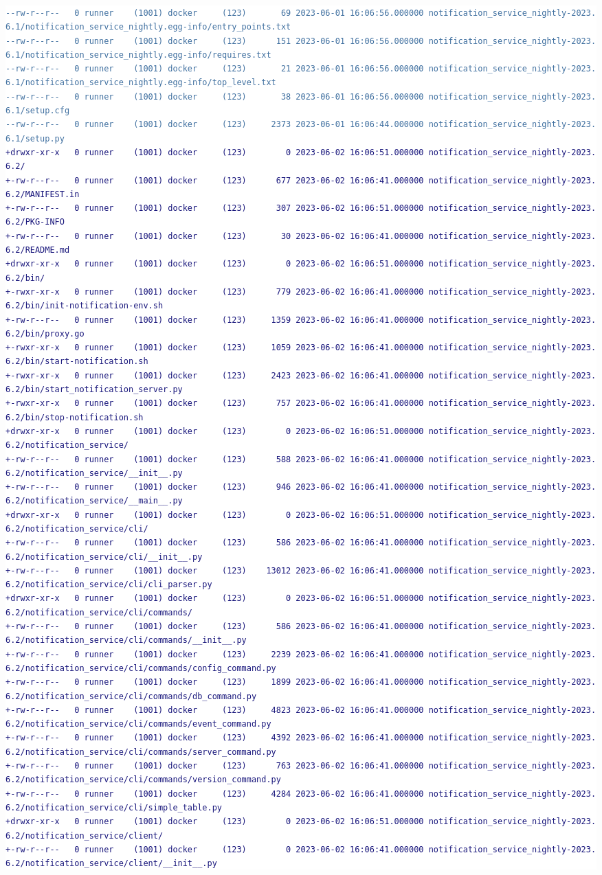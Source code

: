 ```diff
--rw-r--r--   0 runner    (1001) docker     (123)       69 2023-06-01 16:06:56.000000 notification_service_nightly-2023.6.1/notification_service_nightly.egg-info/entry_points.txt
--rw-r--r--   0 runner    (1001) docker     (123)      151 2023-06-01 16:06:56.000000 notification_service_nightly-2023.6.1/notification_service_nightly.egg-info/requires.txt
--rw-r--r--   0 runner    (1001) docker     (123)       21 2023-06-01 16:06:56.000000 notification_service_nightly-2023.6.1/notification_service_nightly.egg-info/top_level.txt
--rw-r--r--   0 runner    (1001) docker     (123)       38 2023-06-01 16:06:56.000000 notification_service_nightly-2023.6.1/setup.cfg
--rw-r--r--   0 runner    (1001) docker     (123)     2373 2023-06-01 16:06:44.000000 notification_service_nightly-2023.6.1/setup.py
+drwxr-xr-x   0 runner    (1001) docker     (123)        0 2023-06-02 16:06:51.000000 notification_service_nightly-2023.6.2/
+-rw-r--r--   0 runner    (1001) docker     (123)      677 2023-06-02 16:06:41.000000 notification_service_nightly-2023.6.2/MANIFEST.in
+-rw-r--r--   0 runner    (1001) docker     (123)      307 2023-06-02 16:06:51.000000 notification_service_nightly-2023.6.2/PKG-INFO
+-rw-r--r--   0 runner    (1001) docker     (123)       30 2023-06-02 16:06:41.000000 notification_service_nightly-2023.6.2/README.md
+drwxr-xr-x   0 runner    (1001) docker     (123)        0 2023-06-02 16:06:51.000000 notification_service_nightly-2023.6.2/bin/
+-rwxr-xr-x   0 runner    (1001) docker     (123)      779 2023-06-02 16:06:41.000000 notification_service_nightly-2023.6.2/bin/init-notification-env.sh
+-rw-r--r--   0 runner    (1001) docker     (123)     1359 2023-06-02 16:06:41.000000 notification_service_nightly-2023.6.2/bin/proxy.go
+-rwxr-xr-x   0 runner    (1001) docker     (123)     1059 2023-06-02 16:06:41.000000 notification_service_nightly-2023.6.2/bin/start-notification.sh
+-rwxr-xr-x   0 runner    (1001) docker     (123)     2423 2023-06-02 16:06:41.000000 notification_service_nightly-2023.6.2/bin/start_notification_server.py
+-rwxr-xr-x   0 runner    (1001) docker     (123)      757 2023-06-02 16:06:41.000000 notification_service_nightly-2023.6.2/bin/stop-notification.sh
+drwxr-xr-x   0 runner    (1001) docker     (123)        0 2023-06-02 16:06:51.000000 notification_service_nightly-2023.6.2/notification_service/
+-rw-r--r--   0 runner    (1001) docker     (123)      588 2023-06-02 16:06:41.000000 notification_service_nightly-2023.6.2/notification_service/__init__.py
+-rw-r--r--   0 runner    (1001) docker     (123)      946 2023-06-02 16:06:41.000000 notification_service_nightly-2023.6.2/notification_service/__main__.py
+drwxr-xr-x   0 runner    (1001) docker     (123)        0 2023-06-02 16:06:51.000000 notification_service_nightly-2023.6.2/notification_service/cli/
+-rw-r--r--   0 runner    (1001) docker     (123)      586 2023-06-02 16:06:41.000000 notification_service_nightly-2023.6.2/notification_service/cli/__init__.py
+-rw-r--r--   0 runner    (1001) docker     (123)    13012 2023-06-02 16:06:41.000000 notification_service_nightly-2023.6.2/notification_service/cli/cli_parser.py
+drwxr-xr-x   0 runner    (1001) docker     (123)        0 2023-06-02 16:06:51.000000 notification_service_nightly-2023.6.2/notification_service/cli/commands/
+-rw-r--r--   0 runner    (1001) docker     (123)      586 2023-06-02 16:06:41.000000 notification_service_nightly-2023.6.2/notification_service/cli/commands/__init__.py
+-rw-r--r--   0 runner    (1001) docker     (123)     2239 2023-06-02 16:06:41.000000 notification_service_nightly-2023.6.2/notification_service/cli/commands/config_command.py
+-rw-r--r--   0 runner    (1001) docker     (123)     1899 2023-06-02 16:06:41.000000 notification_service_nightly-2023.6.2/notification_service/cli/commands/db_command.py
+-rw-r--r--   0 runner    (1001) docker     (123)     4823 2023-06-02 16:06:41.000000 notification_service_nightly-2023.6.2/notification_service/cli/commands/event_command.py
+-rw-r--r--   0 runner    (1001) docker     (123)     4392 2023-06-02 16:06:41.000000 notification_service_nightly-2023.6.2/notification_service/cli/commands/server_command.py
+-rw-r--r--   0 runner    (1001) docker     (123)      763 2023-06-02 16:06:41.000000 notification_service_nightly-2023.6.2/notification_service/cli/commands/version_command.py
+-rw-r--r--   0 runner    (1001) docker     (123)     4284 2023-06-02 16:06:41.000000 notification_service_nightly-2023.6.2/notification_service/cli/simple_table.py
+drwxr-xr-x   0 runner    (1001) docker     (123)        0 2023-06-02 16:06:51.000000 notification_service_nightly-2023.6.2/notification_service/client/
+-rw-r--r--   0 runner    (1001) docker     (123)        0 2023-06-02 16:06:41.000000 notification_service_nightly-2023.6.2/notification_service/client/__init__.py
```